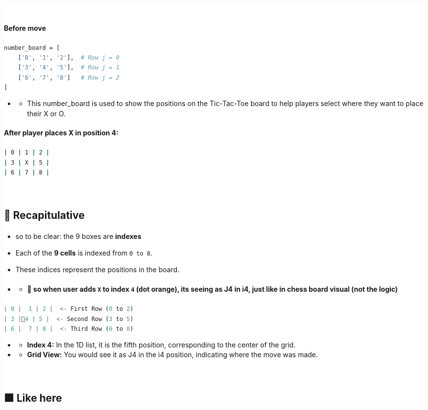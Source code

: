 <br>

#### Before move

```bash
number_board = [
    ['0', '1', '2'],  # Row j = 0
    ['3', '4', '5'],  # Row j = 1
    ['6', '7', '8']   # Row j = 2
]

```

- - This number_board is used to show the positions on the Tic-Tac-Toe board to help players select where  they want to place their X or O.

#### After player places X in position 4:



```bash
| 0 | 1 | 2 |
| 3 | X | 5 |
| 6 | 7 | 8 |

```
<br>

## 🚀 Recapitulative

- so to be clear: the 9 boxes are **indexes**

- Each of the **9 cells** is indexed from `0 to 8`.

- These indices represent the positions in  the board.

- - #### 👾 so when user adds `X` to index `4` (dot orange), its seeing as J4 in i4, just like in chess board visual (not the logic)

```python
| 0 |  1 | 2 |  <- First Row (0 to 2)
| 3 |🔸4 | 5 |  <- Second Row (3 to 5)
| 6 |  7 | 8 |  <- Third Row (6 to 8)
```

- - **Index 4:** In the 1D list, it is the fifth position, corresponding to the center of the grid.

- - **Grid View:** You would see it as J4 in the i4 position, indicating where the move was made.

<br>

## 🟫 Like here
